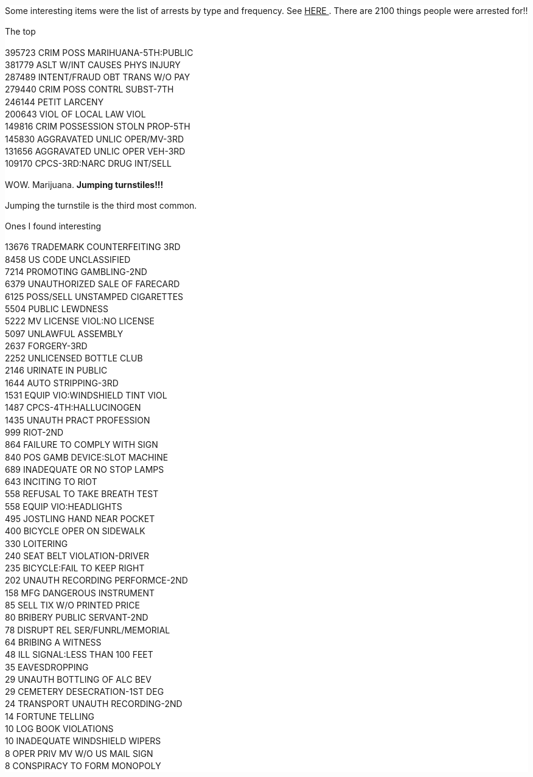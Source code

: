 Some interesting items were the list of arrests by type and frequency. See <a href="https://github.com/Bellspringsteen/other.nyc/blob/master/NYCGOV/NYPD/nypdonline.org/arrest_types_sorted.txt">HERE </a> . There are 2100 things people were arrested for!!

The top

395723  CRIM POSS MARIHUANA-5TH:PUBLIC <br>
381779  ASLT W/INT CAUSES PHYS INJURY <br>
287489  INTENT/FRAUD OBT TRANS W/O PAY <br>
279440  CRIM POSS CONTRL SUBST-7TH <br>
246144  PETIT LARCENY <br>
200643  VIOL OF LOCAL LAW VIOL <br>
149816  CRIM POSSESSION STOLN PROP-5TH <br>
145830  AGGRAVATED UNLIC OPER/MV-3RD <br>
131656  AGGRAVATED UNLIC OPER VEH-3RD <br>
109170  CPCS-3RD:NARC DRUG INT/SELL <br>

WOW. Marijuana. **Jumping turnstiles!!!**

Jumping the turnstile is the third most common.

Ones I found interesting <br>

13676  TRADEMARK COUNTERFEITING 3RD <br>
8458  US CODE UNCLASSIFIED <br>
7214  PROMOTING GAMBLING-2ND <br>
6379  UNAUTHORIZED SALE OF FARECARD <br>
6125  POSS/SELL UNSTAMPED CIGARETTES <br>
5504  PUBLIC LEWDNESS <br>
5222  MV LICENSE VIOL:NO LICENSE <br>
5097  UNLAWFUL ASSEMBLY <br>
2637  FORGERY-3RD <br>
2252  UNLICENSED BOTTLE CLUB <br>
2146  URINATE IN PUBLIC <br>
1644  AUTO STRIPPING-3RD <br>
1531  EQUIP VIO:WINDSHIELD TINT VIOL <br>
1487  CPCS-4TH:HALLUCINOGEN <br>
1435  UNAUTH PRACT PROFESSION <br>
999  RIOT-2ND <br>
864  FAILURE TO COMPLY WITH SIGN <br>
840  POS GAMB DEVICE:SLOT MACHINE <br>
689  INADEQUATE OR NO STOP LAMPS <br>
643  INCITING TO RIOT <br>
558  REFUSAL TO TAKE BREATH TEST <br>
558  EQUIP VIO:HEADLIGHTS <br>
495  JOSTLING HAND NEAR POCKET <br>
400  BICYCLE OPER ON SIDEWALK <br>
330  LOITERING <br>
240  SEAT BELT VIOLATION-DRIVER <br>
235  BICYCLE:FAIL TO KEEP RIGHT <br>
202  UNAUTH RECORDING PERFORMCE-2ND <br>
158  MFG DANGEROUS INSTRUMENT <br>
85  SELL TIX W/O PRINTED PRICE <br>
80  BRIBERY PUBLIC SERVANT-2ND <br>
78  DISRUPT REL SER/FUNRL/MEMORIAL <br>
64  BRIBING A WITNESS <br>
48  ILL SIGNAL:LESS THAN 100 FEET <br>
35  EAVESDROPPING <br>
29  UNAUTH BOTTLING OF ALC BEV <br>
29  CEMETERY DESECRATION-1ST DEG <br>
24  TRANSPORT UNAUTH RECORDING-2ND <br>
14  FORTUNE TELLING <br>
10  LOG BOOK VIOLATIONS <br>
10  INADEQUATE WINDSHIELD WIPERS <br>
8  OPER PRIV MV W/O US MAIL SIGN <br>
8  CONSPIRACY TO FORM MONOPOLY <br>